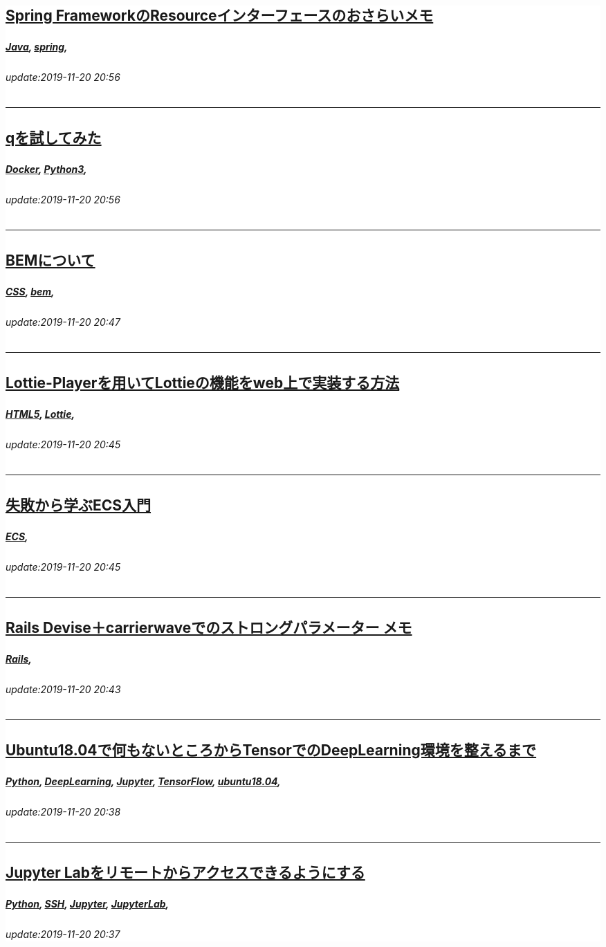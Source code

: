 ## [Spring FrameworkのResourceインターフェースのおさらいメモ](https://qiita.com/rubytomato@github/items/bfeadd1e9f8d801e6d9e)
##### [Java](https://qiita.com/tags/Java), [spring](https://qiita.com/tags/spring), 
###### update:2019-11-20 20:56
---
## [qを試してみた](https://qiita.com/nobodytolove123/items/8049cde6adf0ad362b86)
##### [Docker](https://qiita.com/tags/Docker), [Python3](https://qiita.com/tags/Python3), 
###### update:2019-11-20 20:56
---
## [BEMについて](https://qiita.com/savaniased/items/18884a4a3944e0d45bf5)
##### [CSS](https://qiita.com/tags/CSS), [bem](https://qiita.com/tags/bem), 
###### update:2019-11-20 20:47
---
## [Lottie-Playerを用いてLottieの機能をweb上で実装する方法](https://qiita.com/saku-tsukinowa/items/ecf709153930dbd2a55a)
##### [HTML5](https://qiita.com/tags/HTML5), [Lottie](https://qiita.com/tags/Lottie), 
###### update:2019-11-20 20:45
---
## [失敗から学ぶECS入門](https://qiita.com/haruto167/items/57321fd9b77aa7e40605)
##### [ECS](https://qiita.com/tags/ECS), 
###### update:2019-11-20 20:45
---
## [Rails Devise＋carrierwaveでのストロングパラメーター メモ](https://qiita.com/yu-ki0718/items/6792f7e738342dcea18f)
##### [Rails](https://qiita.com/tags/Rails), 
###### update:2019-11-20 20:43
---
## [Ubuntu18.04で何もないところからTensorでのDeepLearning環境を整えるまで](https://qiita.com/nyanco888/items/175fa607d2195ec8ea65)
##### [Python](https://qiita.com/tags/Python), [DeepLearning](https://qiita.com/tags/DeepLearning), [Jupyter](https://qiita.com/tags/Jupyter), [TensorFlow](https://qiita.com/tags/TensorFlow), [ubuntu18.04](https://qiita.com/tags/ubuntu18.04), 
###### update:2019-11-20 20:38
---
## [Jupyter Labをリモートからアクセスできるようにする](https://qiita.com/nyanco888/items/6da004c78c471a15c0d7)
##### [Python](https://qiita.com/tags/Python), [SSH](https://qiita.com/tags/SSH), [Jupyter](https://qiita.com/tags/Jupyter), [JupyterLab](https://qiita.com/tags/JupyterLab), 
###### update:2019-11-20 20:37